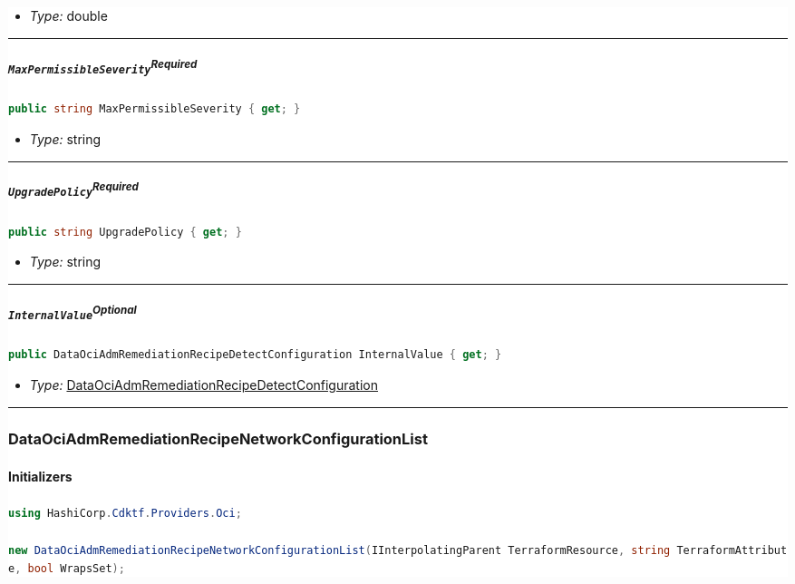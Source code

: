 - *Type:* double

---

##### `MaxPermissibleSeverity`<sup>Required</sup> <a name="MaxPermissibleSeverity" id="rhizo-co-terraform-provider-oci.dataOciAdmRemediationRecipe.DataOciAdmRemediationRecipeDetectConfigurationOutputReference.property.maxPermissibleSeverity"></a>

```csharp
public string MaxPermissibleSeverity { get; }
```

- *Type:* string

---

##### `UpgradePolicy`<sup>Required</sup> <a name="UpgradePolicy" id="rhizo-co-terraform-provider-oci.dataOciAdmRemediationRecipe.DataOciAdmRemediationRecipeDetectConfigurationOutputReference.property.upgradePolicy"></a>

```csharp
public string UpgradePolicy { get; }
```

- *Type:* string

---

##### `InternalValue`<sup>Optional</sup> <a name="InternalValue" id="rhizo-co-terraform-provider-oci.dataOciAdmRemediationRecipe.DataOciAdmRemediationRecipeDetectConfigurationOutputReference.property.internalValue"></a>

```csharp
public DataOciAdmRemediationRecipeDetectConfiguration InternalValue { get; }
```

- *Type:* <a href="#rhizo-co-terraform-provider-oci.dataOciAdmRemediationRecipe.DataOciAdmRemediationRecipeDetectConfiguration">DataOciAdmRemediationRecipeDetectConfiguration</a>

---


### DataOciAdmRemediationRecipeNetworkConfigurationList <a name="DataOciAdmRemediationRecipeNetworkConfigurationList" id="rhizo-co-terraform-provider-oci.dataOciAdmRemediationRecipe.DataOciAdmRemediationRecipeNetworkConfigurationList"></a>

#### Initializers <a name="Initializers" id="rhizo-co-terraform-provider-oci.dataOciAdmRemediationRecipe.DataOciAdmRemediationRecipeNetworkConfigurationList.Initializer"></a>

```csharp
using HashiCorp.Cdktf.Providers.Oci;

new DataOciAdmRemediationRecipeNetworkConfigurationList(IInterpolatingParent TerraformResource, string TerraformAttribute, bool WrapsSet);
```
